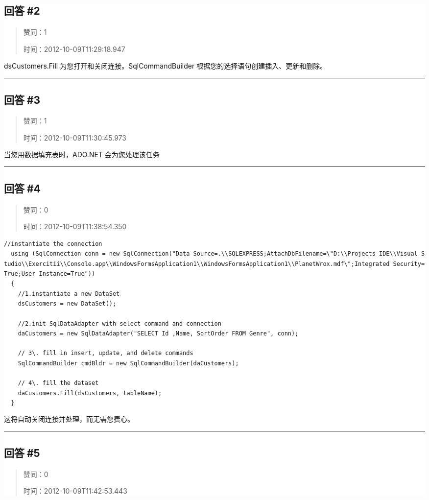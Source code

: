 ## 回答 #2

> 赞同：1
> 
> 时间：2012-10-09T11:29:18.947

dsCustomers.Fill 为您打开和关闭连接。SqlCommandBuilder 根据您的选择语句创建插入、更新和删除。

* * *

## 回答 #3

> 赞同：1
> 
> 时间：2012-10-09T11:30:45.973

当您用数据填充表时，ADO.NET 会为您处理该任务

* * *

## 回答 #4

> 赞同：0
> 
> 时间：2012-10-09T11:38:54.350

```
//instantiate the connection
  using (SqlConnection conn = new SqlConnection("Data Source=.\\SQLEXPRESS;AttachDbFilename=\"D:\\Projects IDE\\Visual Studio\\Exercitii\\Console.app\\WindowsFormsApplication1\\WindowsFormsApplication1\\PlanetWrox.mdf\";Integrated Security=True;User Instance=True"))
  {
    //1.instantiate a new DataSet
    dsCustomers = new DataSet();

    //2.init SqlDataAdapter with select command and connection
    daCustomers = new SqlDataAdapter("SELECT Id ,Name, SortOrder FROM Genre", conn);

    // 3\. fill in insert, update, and delete commands
    SqlCommandBuilder cmdBldr = new SqlCommandBuilder(daCustomers);

    // 4\. fill the dataset
    daCustomers.Fill(dsCustomers, tableName);
  } 
```

这将自动关闭连接并处理，而无需您费心。

* * *

## 回答 #5

> 赞同：0
> 
> 时间：2012-10-09T11:42:53.443
